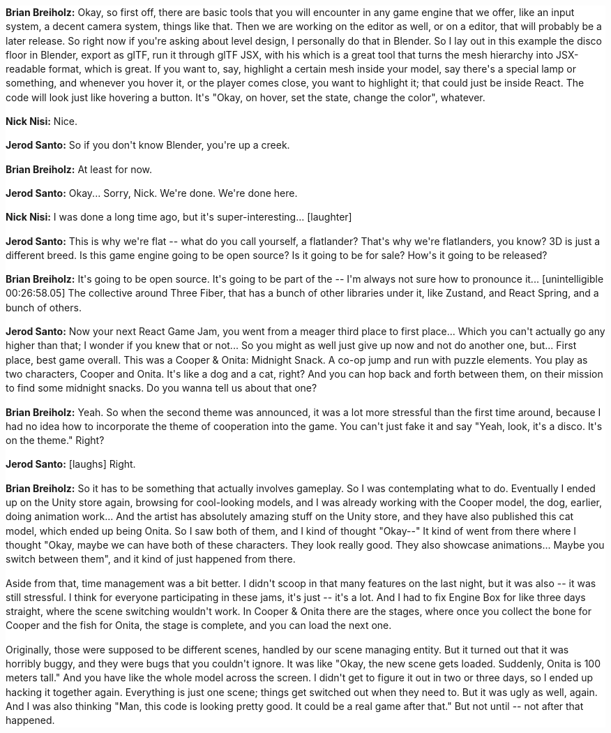 **Brian Breiholz:** Okay, so first off, there are basic tools that you will encounter in any game engine that we offer, like an input system, a decent camera system, things like that. Then we are working on the editor as well, or on a editor, that will probably be a later release. So right now if you're asking about level design, I personally do that in Blender. So I lay out in this example the disco floor in Blender, export as glTF, run it through glTF JSX, with his which is a great tool that turns the mesh hierarchy into JSX-readable format, which is great. If you want to, say, highlight a certain mesh inside your model, say there's a special lamp or something, and whenever you hover it, or the player comes close, you want to highlight it; that could just be inside React. The code will look just like hovering a button. It's "Okay, on hover, set the state, change the color", whatever.

**Nick Nisi:** Nice.

**Jerod Santo:** So if you don't know Blender, you're up a creek.

**Brian Breiholz:** At least for now.

**Jerod Santo:** Okay... Sorry, Nick. We're done. We're done here.

**Nick Nisi:** I was done a long time ago, but it's super-interesting... \[laughter\]

**Jerod Santo:** This is why we're flat -- what do you call yourself, a flatlander? That's why we're flatlanders, you know? 3D is just a different breed. Is this game engine going to be open source? Is it going to be for sale? How's it going to be released?

**Brian Breiholz:** It's going to be open source. It's going to be part of the -- I'm always not sure how to pronounce it... \[unintelligible 00:26:58.05\] The collective around Three Fiber, that has a bunch of other libraries under it, like Zustand, and React Spring, and a bunch of others.

**Jerod Santo:** Now your next React Game Jam, you went from a meager third place to first place... Which you can't actually go any higher than that; I wonder if you knew that or not... So you might as well just give up now and not do another one, but... First place, best game overall. This was a Cooper & Onita: Midnight Snack. A co-op jump and run with puzzle elements. You play as two characters, Cooper and Onita. It's like a dog and a cat, right? And you can hop back and forth between them, on their mission to find some midnight snacks. Do you wanna tell us about that one?

**Brian Breiholz:** Yeah. So when the second theme was announced, it was a lot more stressful than the first time around, because I had no idea how to incorporate the theme of cooperation into the game. You can't just fake it and say "Yeah, look, it's a disco. It's on the theme." Right?

**Jerod Santo:** \[laughs\] Right.

**Brian Breiholz:** So it has to be something that actually involves gameplay. So I was contemplating what to do. Eventually I ended up on the Unity store again, browsing for cool-looking models, and I was already working with the Cooper model, the dog, earlier, doing animation work... And the artist has absolutely amazing stuff on the Unity store, and they have also published this cat model, which ended up being Onita. So I saw both of them, and I kind of thought "Okay--" It kind of went from there where I thought "Okay, maybe we can have both of these characters. They look really good. They also showcase animations... Maybe you switch between them", and it kind of just happened from there.

Aside from that, time management was a bit better. I didn't scoop in that many features on the last night, but it was also -- it was still stressful. I think for everyone participating in these jams, it's just -- it's a lot. And I had to fix Engine Box for like three days straight, where the scene switching wouldn't work. In Cooper & Onita there are the stages, where once you collect the bone for Cooper and the fish for Onita, the stage is complete, and you can load the next one.

Originally, those were supposed to be different scenes, handled by our scene managing entity. But it turned out that it was horribly buggy, and they were bugs that you couldn't ignore. It was like "Okay, the new scene gets loaded. Suddenly, Onita is 100 meters tall." And you have like the whole model across the screen. I didn't get to figure it out in two or three days, so I ended up hacking it together again. Everything is just one scene; things get switched out when they need to. But it was ugly as well, again. And I was also thinking "Man, this code is looking pretty good. It could be a real game after that." But not until -- not after that happened.

